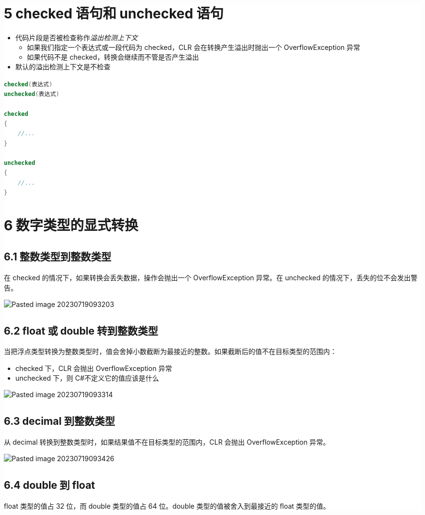 # 5 checked 语句和 unchecked 语句

- 代码片段是否被检查称作*溢出检测上下文*
	- 如果我们指定一个表达式或一段代码为 checked，CLR 会在转换产生溢出时抛出一个 OverflowException 异常
	- 如果代码不是 checked，转换会继续而不管是否产生溢出
- 默认的溢出检测上下文是不检查

```csharp
checked(表达式)
unchecked(表达式)

checked
{
	//...
}

unchecked
{
	//...
}
```

# 6 数字类型的显式转换

## 6.1 整数类型到整数类型

在 checked 的情况下，如果转换会丢失数据，操作会抛出一个 OverflowException 异常。在 unchecked 的情况下，丢失的位不会发出警告。

![Pasted image 20230719093203](https://cdn.jsdelivr.net/gh/Ailurus-2233/PicGo-ImageRepo@main/work-Image/202308281114772.png)

## 6.2 float 或 double 转到整数类型

当把浮点类型转换为整数类型时，值会舍掉小数截断为最接近的整数。如果截断后的值不在目标类型的范围内：

- checked 下，CLR 会抛出 OverflowException 异常
- unchecked 下，则 C#不定义它的值应该是什么

![Pasted image 20230719093314](https://cdn.jsdelivr.net/gh/Ailurus-2233/PicGo-ImageRepo@main/work-Image/202308281114773.png)

## 6.3 decimal 到整数类型

从 decimal 转换到整数类型时，如果结果值不在目标类型的范围内，CLR 会抛出 OverflowException 异常。

![Pasted image 20230719093426](https://cdn.jsdelivr.net/gh/Ailurus-2233/PicGo-ImageRepo@main/work-Image/202308281114774.png)

## 6.4 double 到 float

float 类型的值占 32 位，而 double 类型的值占 64 位。double 类型的值被舍入到最接近的 float 类型的值。

